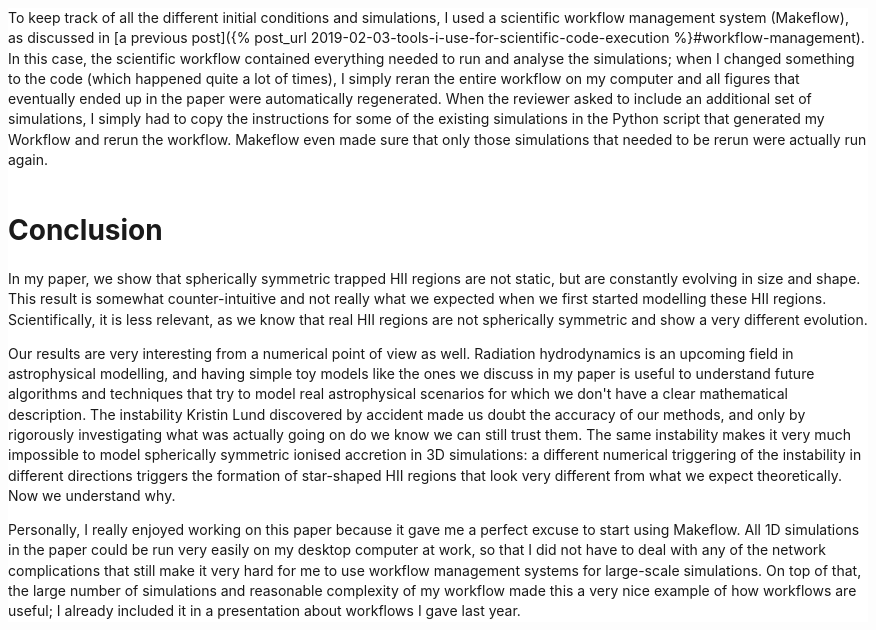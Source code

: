 To keep track of all the different initial conditions and simulations, I 
used a scientific workflow management system (Makeflow), as discussed in 
[a previous post]({% post_url 
2019-02-03-tools-i-use-for-scientific-code-execution 
%}#workflow-management). In this case, the scientific workflow contained 
everything needed to run and analyse the simulations; when I changed 
something to the code (which happened quite a lot of times), I simply 
reran the entire workflow on my computer and all figures that eventually 
ended up in the paper were automatically regenerated. When the reviewer 
asked to include an additional set of simulations, I simply had to copy 
the instructions for some of the existing simulations in the Python 
script that generated my Workflow and rerun the workflow. Makeflow even 
made sure that only those simulations that needed to be rerun were 
actually run again.

# Conclusion

In my paper, we show that spherically symmetric trapped HII regions are 
not static, but are constantly evolving in size and shape. This result 
is somewhat counter-intuitive and not really what we expected when we 
first started modelling these HII regions. Scientifically, it is less 
relevant, as we know that real HII regions are not spherically symmetric 
and show a very different evolution.

Our results are very interesting from a numerical point of view as well. 
Radiation hydrodynamics is an upcoming field in astrophysical modelling, 
and having simple toy models like the ones we discuss in my paper is 
useful to understand future algorithms and techniques that try to model 
real astrophysical scenarios for which we don't have a clear 
mathematical description. The instability Kristin Lund discovered by 
accident made us doubt the accuracy of our methods, and only by 
rigorously investigating what was actually going on do we know we can 
still trust them. The same instability makes it very much impossible to 
model spherically symmetric ionised accretion in 3D simulations: a 
different numerical triggering of the instability in different 
directions triggers the formation of star-shaped HII regions that look 
very different from what we expect theoretically. Now we understand why.

Personally, I really enjoyed working on this paper because it gave me a 
perfect excuse to start using Makeflow. All 1D simulations in the paper 
could be run very easily on my desktop computer at work, so that I did 
not have to deal with any of the network complications that still make 
it very hard for me to use workflow management systems for large-scale 
simulations. On top of that, the large number of simulations and 
reasonable complexity of my workflow made this a very nice example of 
how workflows are useful; I already included it in a presentation about 
workflows I gave last year.
